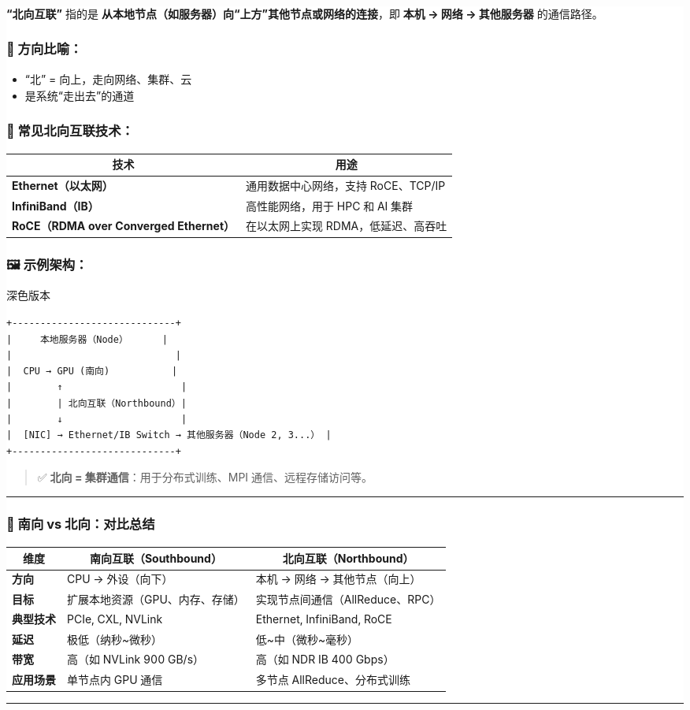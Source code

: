 **“北向互联”** 指的是 **从本地节点（如服务器）向“上方”其他节点或网络的连接**，即 **本机 → 网络 → 其他服务器** 的通信路径。

### 🧭 方向比喻：

- “北” = 向上，走向网络、集群、云
- 是系统“走出去”的通道

### 🔧 常见北向互联技术：

|技术|用途|
|---|---|
|**Ethernet（以太网）**|通用数据中心网络，支持 RoCE、TCP/IP|
|**InfiniBand（IB）**|高性能网络，用于 HPC 和 AI 集群|
|**RoCE（RDMA over Converged Ethernet）**|在以太网上实现 RDMA，低延迟、高吞吐|

### 🖼️ 示例架构：

深色版本

```
+-----------------------------+
|     本地服务器（Node）      |
|                             |
|  CPU → GPU (南向)           |
|        ↑                     |
|        | 北向互联（Northbound）|
|        ↓                     |
|  [NIC] → Ethernet/IB Switch → 其他服务器（Node 2, 3...） |
+-----------------------------+
```

> ✅ **北向 = 集群通信**：用于分布式训练、MPI 通信、远程存储访问等。

---

### 🔄 南向 vs 北向：对比总结

|维度|南向互联（Southbound）|北向互联（Northbound）|
|---|---|---|
|**方向**|CPU → 外设（向下）|本机 → 网络 → 其他节点（向上）|
|**目标**|扩展本地资源（GPU、内存、存储）|实现节点间通信（AllReduce、RPC）|
|**典型技术**|PCIe, CXL, NVLink|Ethernet, InfiniBand, RoCE|
|**延迟**|极低（纳秒~微秒）|低~中（微秒~毫秒）|
|**带宽**|高（如 NVLink 900 GB/s）|高（如 NDR IB 400 Gbps）|
|**应用场景**|单节点内 GPU 通信|多节点 AllReduce、分布式训练|

---
